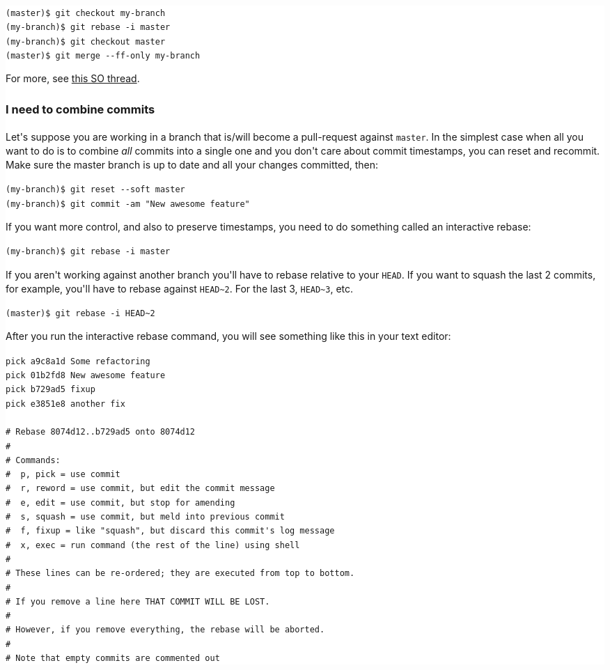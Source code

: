 ```text
(master)$ git checkout my-branch
(my-branch)$ git rebase -i master
(my-branch)$ git checkout master
(master)$ git merge --ff-only my-branch
```

For more, see [this SO thread](https://stackoverflow.com/questions/11058312/how-can-i-use-git-rebase-without-requiring-a-forced-push).

### I need to combine commits

Let's suppose you are working in a branch that is/will become a pull-request against `master`. In the simplest case when all you want to do is to combine _all_ commits into a single one and you don't care about commit timestamps, you can reset and recommit. Make sure the master branch is up to date and all your changes committed, then:

```text
(my-branch)$ git reset --soft master
(my-branch)$ git commit -am "New awesome feature"
```

If you want more control, and also to preserve timestamps, you need to do something called an interactive rebase:

```text
(my-branch)$ git rebase -i master
```

If you aren't working against another branch you'll have to rebase relative to your `HEAD`. If you want to squash the last 2 commits, for example, you'll have to rebase against `HEAD~2`. For the last 3, `HEAD~3`, etc.

```text
(master)$ git rebase -i HEAD~2
```

After you run the interactive rebase command, you will see something like this in your text editor:

```text
pick a9c8a1d Some refactoring
pick 01b2fd8 New awesome feature
pick b729ad5 fixup
pick e3851e8 another fix

# Rebase 8074d12..b729ad5 onto 8074d12
#
# Commands:
#  p, pick = use commit
#  r, reword = use commit, but edit the commit message
#  e, edit = use commit, but stop for amending
#  s, squash = use commit, but meld into previous commit
#  f, fixup = like "squash", but discard this commit's log message
#  x, exec = run command (the rest of the line) using shell
#
# These lines can be re-ordered; they are executed from top to bottom.
#
# If you remove a line here THAT COMMIT WILL BE LOST.
#
# However, if you remove everything, the rebase will be aborted.
#
# Note that empty commits are commented out
```
